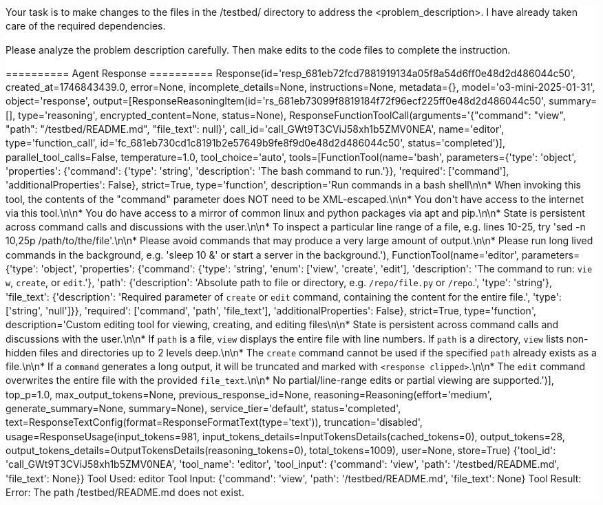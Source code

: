 Your task is to make changes to the files in the /testbed/ directory to address the <problem_description>. I have already taken care of the required dependencies.


Please analyze the problem description carefully. Then make edits to the code files to complete the instruction.

========== Agent Response ==========
Response(id='resp_681eb72fcd7881919134a05f8a54d6ff0e48d2d486044c50', created_at=1746843439.0, error=None, incomplete_details=None, instructions=None, metadata={}, model='o3-mini-2025-01-31', object='response', output=[ResponseReasoningItem(id='rs_681eb73099f8819184f72f96ecf225ff0e48d2d486044c50', summary=[], type='reasoning', encrypted_content=None, status=None), ResponseFunctionToolCall(arguments='{"command": "view", "path": "/testbed/README.md", "file_text": null}', call_id='call_GWt9T3CViJ58xh1b5ZMV0NEA', name='editor', type='function_call', id='fc_681eb730cd1c8191b2e57649b9fe8f9d0e48d2d486044c50', status='completed')], parallel_tool_calls=False, temperature=1.0, tool_choice='auto', tools=[FunctionTool(name='bash', parameters={'type': 'object', 'properties': {'command': {'type': 'string', 'description': 'The bash command to run.'}}, 'required': ['command'], 'additionalProperties': False}, strict=True, type='function', description='Run commands in a bash shell\n\n* When invoking this tool, the contents of the "command" parameter does NOT need to be XML-escaped.\n\n* You don\'t have access to the internet via this tool.\n\n* You do have access to a mirror of common linux and python packages via apt and pip.\n\n* State is persistent across command calls and discussions with the user.\n\n* To inspect a particular line range of a file, e.g. lines 10-25, try \'sed -n 10,25p /path/to/the/file\'.\n\n* Please avoid commands that may produce a very large amount of output.\n\n* Please run long lived commands in the background, e.g. \'sleep 10 &\' or start a server in the background.'), FunctionTool(name='editor', parameters={'type': 'object', 'properties': {'command': {'type': 'string', 'enum': ['view', 'create', 'edit'], 'description': 'The command to run: `view`, `create`, or `edit`.'}, 'path': {'description': 'Absolute path to file or directory, e.g. `/repo/file.py` or `/repo`.', 'type': 'string'}, 'file_text': {'description': 'Required parameter of `create` or `edit` command, containing the content for the entire file.', 'type': ['string', 'null']}}, 'required': ['command', 'path', 'file_text'], 'additionalProperties': False}, strict=True, type='function', description='Custom editing tool for viewing, creating, and editing files\n\n* State is persistent across command calls and discussions with the user.\n\n* If `path` is a file, `view` displays the entire file with line numbers. If `path` is a directory, `view` lists non-hidden files and directories up to 2 levels deep.\n\n* The `create` command cannot be used if the specified `path` already exists as a file.\n\n* If a `command` generates a long output, it will be truncated and marked with `<response clipped>`.\n\n* The `edit` command overwrites the entire file with the provided `file_text`.\n\n* No partial/line-range edits or partial viewing are supported.')], top_p=1.0, max_output_tokens=None, previous_response_id=None, reasoning=Reasoning(effort='medium', generate_summary=None, summary=None), service_tier='default', status='completed', text=ResponseTextConfig(format=ResponseFormatText(type='text')), truncation='disabled', usage=ResponseUsage(input_tokens=981, input_tokens_details=InputTokensDetails(cached_tokens=0), output_tokens=28, output_tokens_details=OutputTokensDetails(reasoning_tokens=0), total_tokens=1009), user=None, store=True)
{'tool_id': 'call_GWt9T3CViJ58xh1b5ZMV0NEA', 'tool_name': 'editor', 'tool_input': {'command': 'view', 'path': '/testbed/README.md', 'file_text': None}}
Tool Used: editor
Tool Input: {'command': 'view', 'path': '/testbed/README.md', 'file_text': None}
Tool Result: Error: The path /testbed/README.md does not exist.

[set]: https://en.cppreference.com/w/cpp/container/unordered_set
[emplace]: https://en.cppreference.com/w/cpp/container/vector/emplace
[const]: https://www.learncpp.com/cpp-tutorial/const-variables-and-symbolic-constants/
[unsigned]: https://www.learncpp.com/cpp-tutorial/unsigned-integers-and-why-to-avoid-them/